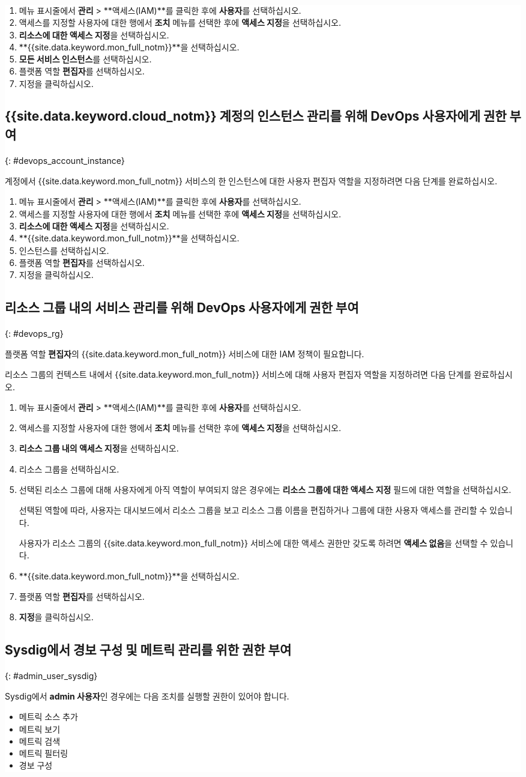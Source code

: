 1. 메뉴 표시줄에서 **관리** &gt; **액세스(IAM)**를 클릭한 후에 **사용자**를 선택하십시오.
2. 액세스를 지정할 사용자에 대한 행에서 **조치** 메뉴를 선택한 후에 **액세스 지정**을 선택하십시오.
3. **리소스에 대한 액세스 지정**을 선택하십시오.
4. **{{site.data.keyword.mon_full_notm}}**을 선택하십시오.
5. **모든 서비스 인스턴스**를 선택하십시오.
6. 플랫폼 역할 **편집자**를 선택하십시오.
7. 지정을 클릭하십시오.

## {{site.data.keyword.cloud_notm}} 계정의 인스턴스 관리를 위해 DevOps 사용자에게 권한 부여
{: #devops_account_instance}

계정에서 {{site.data.keyword.mon_full_notm}} 서비스의 한 인스턴스에 대한 사용자 편집자 역할을 지정하려면 다음 단계를 완료하십시오. 

1. 메뉴 표시줄에서 **관리** &gt; **액세스(IAM)**를 클릭한 후에 **사용자**를 선택하십시오.
2. 액세스를 지정할 사용자에 대한 행에서 **조치** 메뉴를 선택한 후에 **액세스 지정**을 선택하십시오.
3. **리소스에 대한 액세스 지정**을 선택하십시오.
4. **{{site.data.keyword.mon_full_notm}}**을 선택하십시오.
5. 인스턴스를 선택하십시오.
6. 플랫폼 역할 **편집자**를 선택하십시오.
7. 지정을 클릭하십시오.



## 리소스 그룹 내의 서비스 관리를 위해 DevOps 사용자에게 권한 부여
{: #devops_rg}

플랫폼 역할 **편집자**의 {{site.data.keyword.mon_full_notm}} 서비스에 대한 IAM 정책이 필요합니다.

리소스 그룹의 컨텍스트 내에서 {{site.data.keyword.mon_full_notm}} 서비스에 대해 사용자 편집자 역할을 지정하려면 다음 단계를 완료하십시오. 

1. 메뉴 표시줄에서 **관리** &gt; **액세스(IAM)**를 클릭한 후에 **사용자**를 선택하십시오.
2. 액세스를 지정할 사용자에 대한 행에서 **조치** 메뉴를 선택한 후에 **액세스 지정**을 선택하십시오.
3. **리소스 그룹 내의 액세스 지정**을 선택하십시오.
4. 리소스 그룹을 선택하십시오.
5. 선택된 리소스 그룹에 대해 사용자에게 아직 역할이 부여되지 않은 경우에는 **리소스 그룹에 대한 액세스 지정** 필드에 대한 역할을 선택하십시오. 

    선택된 역할에 따라, 사용자는 대시보드에서 리소스 그룹을 보고 리소스 그룹 이름을 편집하거나 그룹에 대한 사용자 액세스를 관리할 수 있습니다. 
    
    사용자가 리소스 그룹의 {{site.data.keyword.mon_full_notm}} 서비스에 대한 액세스 권한만 갖도록 하려면 **액세스 없음**을 선택할 수 있습니다.

6. **{{site.data.keyword.mon_full_notm}}**을 선택하십시오.
7. 플랫폼 역할 **편집자**를 선택하십시오.
8. **지정**을 클릭하십시오.

## Sysdig에서 경보 구성 및 메트릭 관리를 위한 권한 부여
{: #admin_user_sysdig}

Sysdig에서 **admin 사용자**인 경우에는 다음 조치를 실행할 권한이 있어야 합니다. 

* 메트릭 소스 추가
* 메트릭 보기
* 메트릭 검색
* 메트릭 필터링
* 경보 구성
